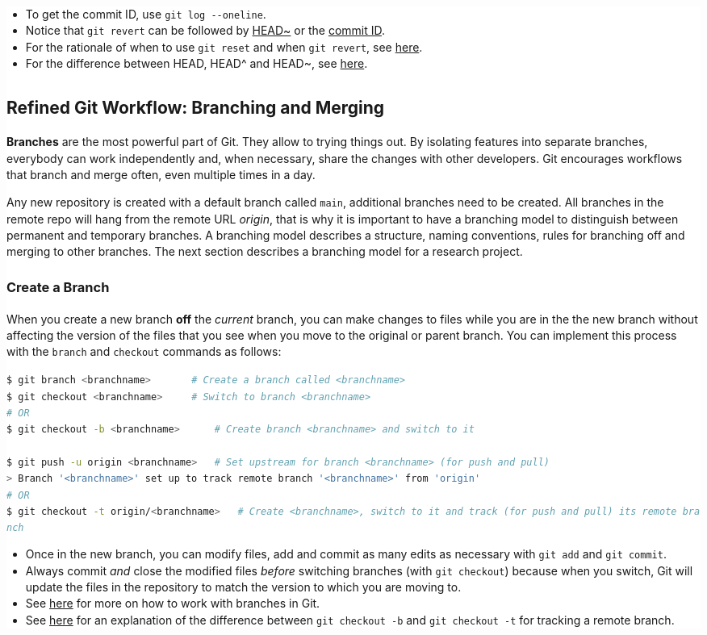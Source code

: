 ```bash
```
- To get the commit ID, use `git log --oneline`.
- Notice that `git revert` can be followed by [HEAD~](https://sentry.io/answers/revert-a-git-repository-to-a-previous-commit/) or the [commit ID](https://www.freecodecamp.org/news/git-reverting-to-previous-commit-how-to-revert-to-last-commit/).
- For the rationale of when to use `git reset` and when `git revert`, see [here](https://www.freecodecamp.org/news/git-reverting-to-previous-commit-how-to-revert-to-last-commit/).
- For the difference between HEAD, HEAD^ and HEAD~, see [here](https://stackoverflow.com/questions/14733687/whats-the-difference-between-and-in-git).




## Refined Git Workflow: Branching and Merging <a name="refined-workflow"></a>
**Branches** are the most powerful part of Git. They allow to trying things out. By isolating features into separate branches, everybody can work independently and, when necessary, share the changes with other developers. Git encourages workflows that branch and merge often, even multiple times in a day.

Any new repository is created with a default branch called `main`, additional branches need to be created. All branches in the remote repo will hang from the remote URL *origin*, that is why it is important to have a branching model to distinguish between permanent and temporary branches. A branching model describes a structure, naming conventions, rules for branching off and merging to other branches. The next section describes a branching model for a research project.

### Create a Branch <a name="git-branch"></a>
When you create a new branch **off** the *current* branch, you can make changes to files while you are in the the new branch without affecting the version of the files that you see when you move to the original or parent branch. You can implement this process with the `branch` and `checkout` commands as follows:
```bash
$ git branch <branchname>		# Create a branch called <branchname>
$ git checkout <branchname>		# Switch to branch <branchname>
# OR
$ git checkout -b <branchname>		# Create branch <branchname> and switch to it

$ git push -u origin <branchname>	# Set upstream for branch <branchname> (for push and pull)
> Branch '<branchname>' set up to track remote branch '<branchname>' from 'origin'
# OR
$ git checkout -t origin/<branchname>	# Create <branchname>, switch to it and track (for push and pull) its remote branch
```
- Once in the new branch, you can modify files, add and commit as many edits as necessary with `git add` and `git commit`.
- Always commit *and* close the modified files *before* switching branches (with `git checkout`) because when you switch, Git will update the files in the repository to match the version to which you are moving to.
- See [here](http://genomewiki.ucsc.edu/index.php/Working_with_branches_in_Git) for more on how to work with branches in Git.
- See [here](https://stackoverflow.com/questions/10002239/difference-between-git-checkout-track-origin-branch-and-git-checkout-b-branch) for an explanation of the difference between `git checkout -b` and `git checkout -t` for tracking a remote branch.
